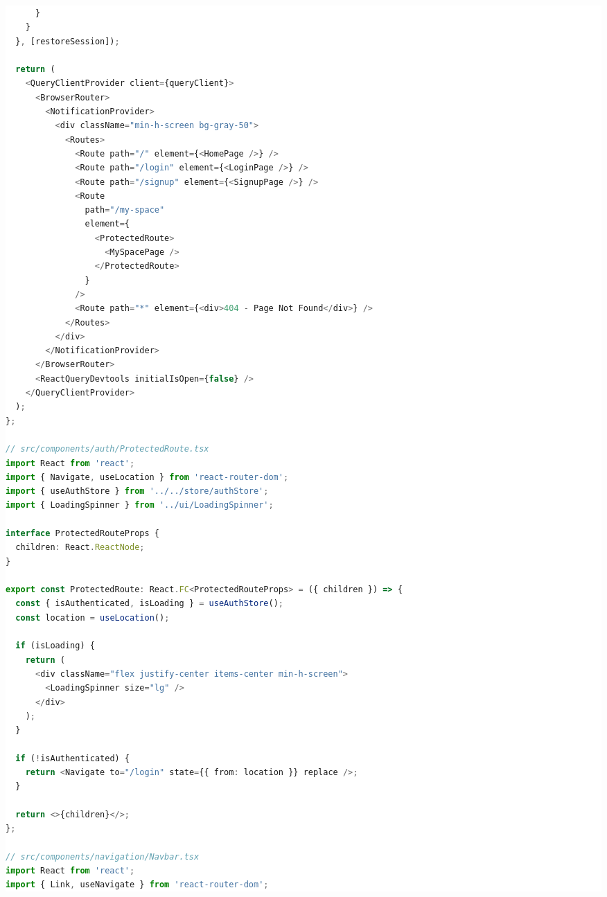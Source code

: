 ```typescript
      }
    }
  }, [restoreSession]);

  return (
    <QueryClientProvider client={queryClient}>
      <BrowserRouter>
        <NotificationProvider>
          <div className="min-h-screen bg-gray-50">
            <Routes>
              <Route path="/" element={<HomePage />} />
              <Route path="/login" element={<LoginPage />} />
              <Route path="/signup" element={<SignupPage />} />
              <Route 
                path="/my-space" 
                element={
                  <ProtectedRoute>
                    <MySpacePage />
                  </ProtectedRoute>
                } 
              />
              <Route path="*" element={<div>404 - Page Not Found</div>} />
            </Routes>
          </div>
        </NotificationProvider>
      </BrowserRouter>
      <ReactQueryDevtools initialIsOpen={false} />
    </QueryClientProvider>
  );
};

// src/components/auth/ProtectedRoute.tsx
import React from 'react';
import { Navigate, useLocation } from 'react-router-dom';
import { useAuthStore } from '../../store/authStore';
import { LoadingSpinner } from '../ui/LoadingSpinner';

interface ProtectedRouteProps {
  children: React.ReactNode;
}

export const ProtectedRoute: React.FC<ProtectedRouteProps> = ({ children }) => {
  const { isAuthenticated, isLoading } = useAuthStore();
  const location = useLocation();

  if (isLoading) {
    return (
      <div className="flex justify-center items-center min-h-screen">
        <LoadingSpinner size="lg" />
      </div>
    );
  }

  if (!isAuthenticated) {
    return <Navigate to="/login" state={{ from: location }} replace />;
  }

  return <>{children}</>;
};

// src/components/navigation/Navbar.tsx
import React from 'react';
import { Link, useNavigate } from 'react-router-dom';
```